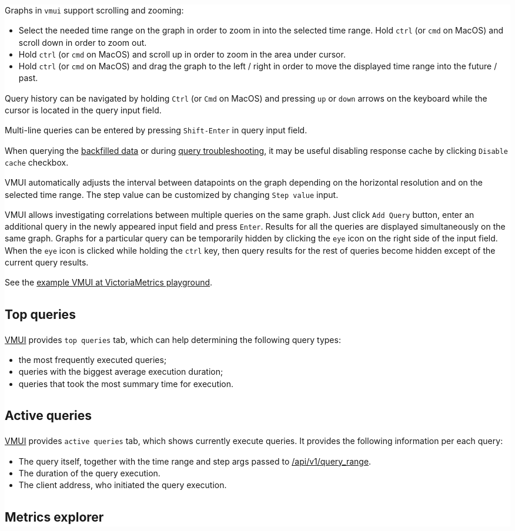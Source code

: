 Graphs in `vmui` support scrolling and zooming:

* Select the needed time range on the graph in order to zoom in into the selected time range. Hold `ctrl` (or `cmd` on MacOS) and scroll down in order to zoom out.
* Hold `ctrl` (or `cmd` on MacOS) and scroll up in order to zoom in the area under cursor.
* Hold `ctrl` (or `cmd` on MacOS) and drag the graph to the left / right in order to move the displayed time range into the future / past.

Query history can be navigated by holding `Ctrl` (or `Cmd` on MacOS) and pressing `up` or `down` arrows on the keyboard while the cursor is located in the query input field.

Multi-line queries can be entered by pressing `Shift-Enter` in query input field.

When querying the [backfilled data](https://docs.victoriametrics.com/#backfilling)
or during [query troubleshooting](https://docs.victoriametrics.com/Troubleshooting.html#unexpected-query-results),
it may be useful disabling response cache by clicking `Disable cache` checkbox.

VMUI automatically adjusts the interval between datapoints on the graph depending on the horizontal resolution and on the selected time range.
The step value can be customized by changing `Step value` input.

VMUI allows investigating correlations between multiple queries on the same graph. Just click `Add Query` button,
enter an additional query in the newly appeared input field and press `Enter`.
Results for all the queries are displayed simultaneously on the same graph.
Graphs for a particular query can be temporarily hidden by clicking the `eye` icon on the right side of the input field.
When the `eye` icon is clicked while holding the `ctrl` key, then query results for the rest of queries become hidden
except of the current query results.

See the [example VMUI at VictoriaMetrics playground](https://play.victoriametrics.com/select/accounting/1/6a716b0f-38bc-4856-90ce-448fd713e3fe/prometheus/graph/?g0.expr=100%20*%20sum(rate(process_cpu_seconds_total))%20by%20(job)&g0.range_input=1d).

## Top queries

[VMUI](#vmui) provides `top queries` tab, which can help determining the following query types:

* the most frequently executed queries;
* queries with the biggest average execution duration;
* queries that took the most summary time for execution.

## Active queries

[VMUI](#vmui) provides `active queries` tab, which shows currently execute queries.
It provides the following information per each query:

- The query itself, together with the time range and step args passed to [/api/v1/query_range](https://docs.victoriametrics.com/keyConcepts.html#range-query).
- The duration of the query execution.
- The client address, who initiated the query execution.

## Metrics explorer
